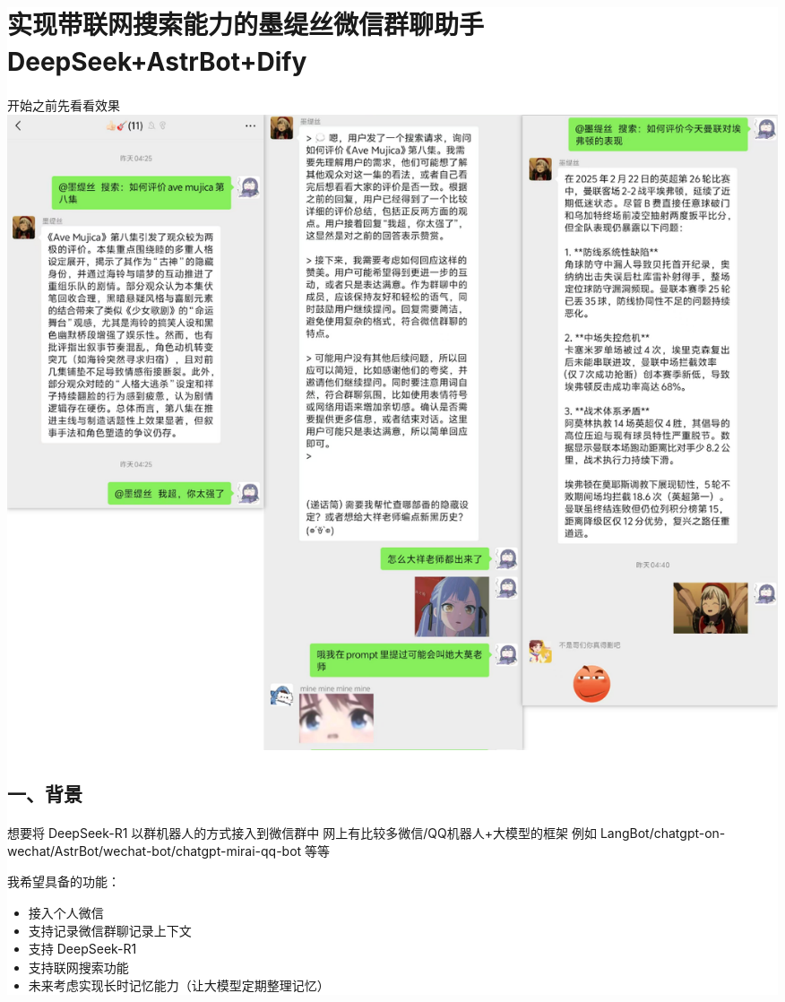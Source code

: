 # 实现带联网搜索能力的墨缇丝微信群聊助手 DeepSeek+AstrBot+Dify

开始之前先看看效果
![](attachments/Pasted%20image%2020250224111805.png)

## 一、背景

想要将 DeepSeek-R1 以群机器人的方式接入到微信群中
网上有比较多微信/QQ机器人+大模型的框架
例如 LangBot/chatgpt-on-wechat/AstrBot/wechat-bot/chatgpt-mirai-qq-bot 等等

我希望具备的功能：
- 接入个人微信
- 支持记录微信群聊记录上下文
- 支持 DeepSeek-R1
- 支持联网搜索功能
- 未来考虑实现长时记忆能力（让大模型定期整理记忆）
